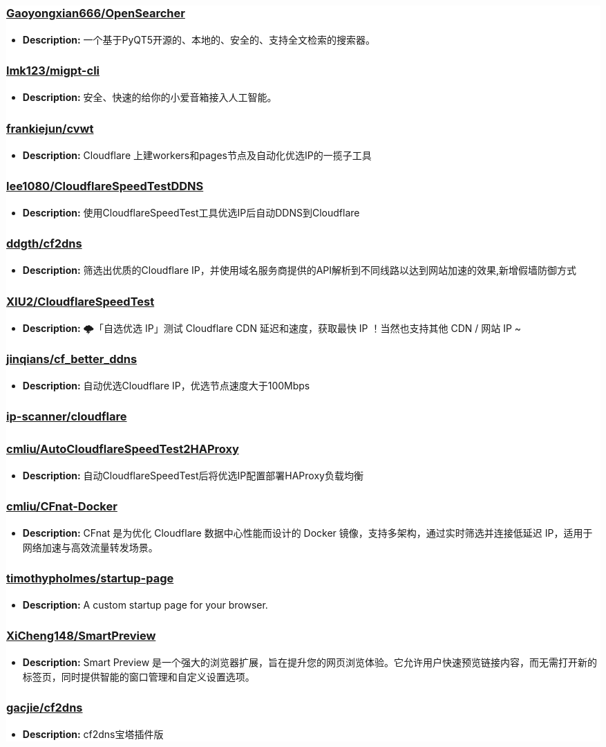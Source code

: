 ### [Gaoyongxian666/OpenSearcher](https://github.com/Gaoyongxian666/OpenSearcher)
- **Description:** 一个基于PyQT5开源的、本地的、安全的、支持全文检索的搜索器。

### [lmk123/migpt-cli](https://github.com/lmk123/migpt-cli)
- **Description:** 安全、快速的给你的小爱音箱接入人工智能。

### [frankiejun/cvwt](https://github.com/frankiejun/cvwt)
- **Description:** Cloudflare 上建workers和pages节点及自动化优选IP的一揽子工具

### [lee1080/CloudflareSpeedTestDDNS](https://github.com/lee1080/CloudflareSpeedTestDDNS)
- **Description:** 使用CloudflareSpeedTest工具优选IP后自动DDNS到Cloudflare

### [ddgth/cf2dns](https://github.com/ddgth/cf2dns)
- **Description:** 筛选出优质的Cloudflare IP，并使用域名服务商提供的API解析到不同线路以达到网站加速的效果,新增假墙防御方式

### [XIU2/CloudflareSpeedTest](https://github.com/XIU2/CloudflareSpeedTest)
- **Description:** 🌩「自选优选 IP」测试 Cloudflare CDN 延迟和速度，获取最快 IP ！当然也支持其他 CDN / 网站 IP ~

### [jinqians/cf_better_ddns](https://github.com/jinqians/cf_better_ddns)
- **Description:** 自动优选Cloudflare IP，优选节点速度大于100Mbps

### [ip-scanner/cloudflare](https://github.com/ip-scanner/cloudflare)

### [cmliu/AutoCloudflareSpeedTest2HAProxy](https://github.com/cmliu/AutoCloudflareSpeedTest2HAProxy)
- **Description:** 自动CloudflareSpeedTest后将优选IP配置部署HAProxy负载均衡

### [cmliu/CFnat-Docker](https://github.com/cmliu/CFnat-Docker)
- **Description:** CFnat 是为优化 Cloudflare 数据中心性能而设计的 Docker 镜像，支持多架构，通过实时筛选并连接低延迟 IP，适用于网络加速与高效流量转发场景。

### [timothypholmes/startup-page](https://github.com/timothypholmes/startup-page)
- **Description:** A custom startup page for your browser. 

### [XiCheng148/SmartPreview](https://github.com/XiCheng148/SmartPreview)
- **Description:** Smart Preview 是一个强大的浏览器扩展，旨在提升您的网页浏览体验。它允许用户快速预览链接内容，而无需打开新的标签页，同时提供智能的窗口管理和自定义设置选项。

### [gacjie/cf2dns](https://github.com/gacjie/cf2dns)
- **Description:** cf2dns宝塔插件版
